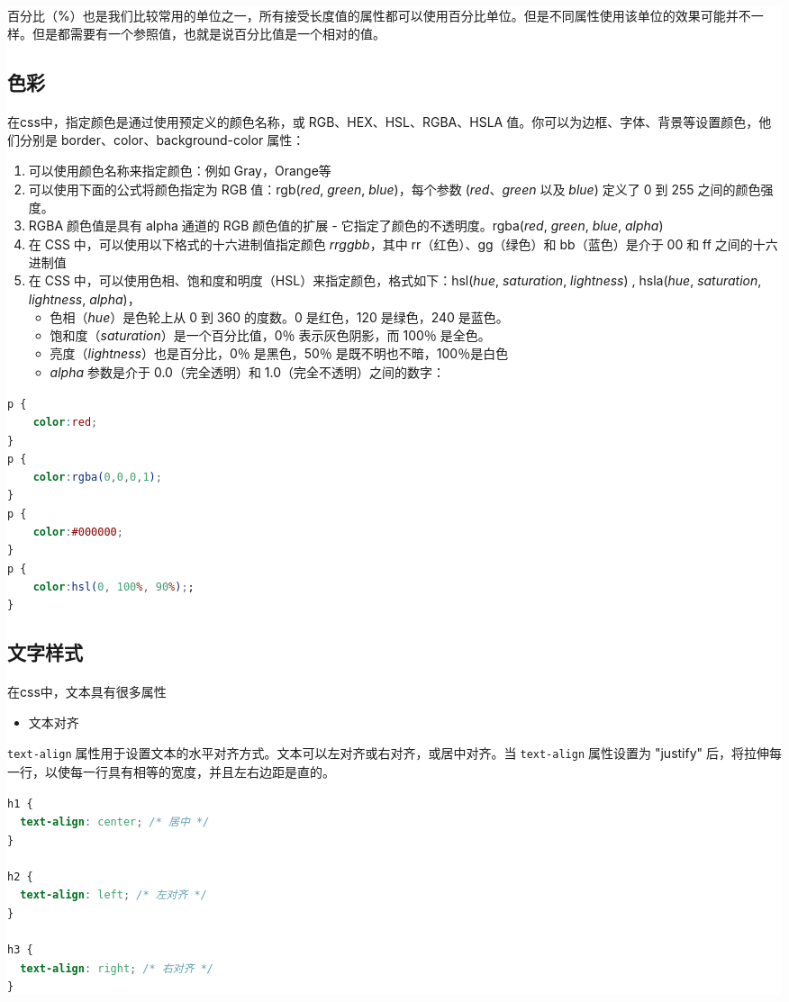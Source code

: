 百分比（%）也是我们比较常用的单位之一，所有接受长度值的属性都可以使用百分比单位。但是不同属性使用该单位的效果可能并不一样。但是都需要有一个参照值，也就是说百分比值是一个相对的值。



## 色彩

在css中，指定颜色是通过使用预定义的颜色名称，或 RGB、HEX、HSL、RGBA、HSLA 值。你可以为边框、字体、背景等设置颜色，他们分别是 border、color、background-color 属性：

1. 可以使用颜色名称来指定颜色：例如 Gray，Orange等
2. 可以使用下面的公式将颜色指定为 RGB 值：rgb(*red*, *green*, *blue*)，每个参数 (*red*、*green* 以及 *blue*) 定义了 0 到 255 之间的颜色强度。
3. RGBA 颜色值是具有 alpha 通道的 RGB 颜色值的扩展 - 它指定了颜色的不透明度。rgba(*red*, *green*, *blue*, *alpha*)
4. 在 CSS 中，可以使用以下格式的十六进制值指定颜色  *rrggbb*，其中 rr（红色）、gg（绿色）和 bb（蓝色）是介于 00 和 ff 之间的十六进制值
5. 在 CSS 中，可以使用色相、饱和度和明度（HSL）来指定颜色，格式如下：hsl(*hue*, *saturation*, *lightness*) , hsla(*hue*, *saturation*, *lightness*, *alpha*)，
   - 色相（*hue*）是色轮上从 0 到 360 的度数。0 是红色，120 是绿色，240 是蓝色。
   - 饱和度（*saturation*）是一个百分比值，0％ 表示灰色阴影，而 100％ 是全色。
   - 亮度（*lightness*）也是百分比，0％ 是黑色，50％ 是既不明也不暗，100％是白色 
   - *alpha* 参数是介于 0.0（完全透明）和 1.0（完全不透明）之间的数字：

```css
p {
    color:red;
}
p {
    color:rgba(0,0,0,1);
}
p {
    color:#000000;
}
p {
    color:hsl(0, 100%, 90%);;
}
```



## 文字样式

在css中，文本具有很多属性

- 文本对齐

`text-align` 属性用于设置文本的水平对齐方式。文本可以左对齐或右对齐，或居中对齐。当 `text-align` 属性设置为 "justify" 后，将拉伸每一行，以使每一行具有相等的宽度，并且左右边距是直的。

```css
h1 {
  text-align: center; /* 居中 */
}

h2 {
  text-align: left; /* 左对齐 */
}

h3 {
  text-align: right; /* 右对齐 */
}
```

